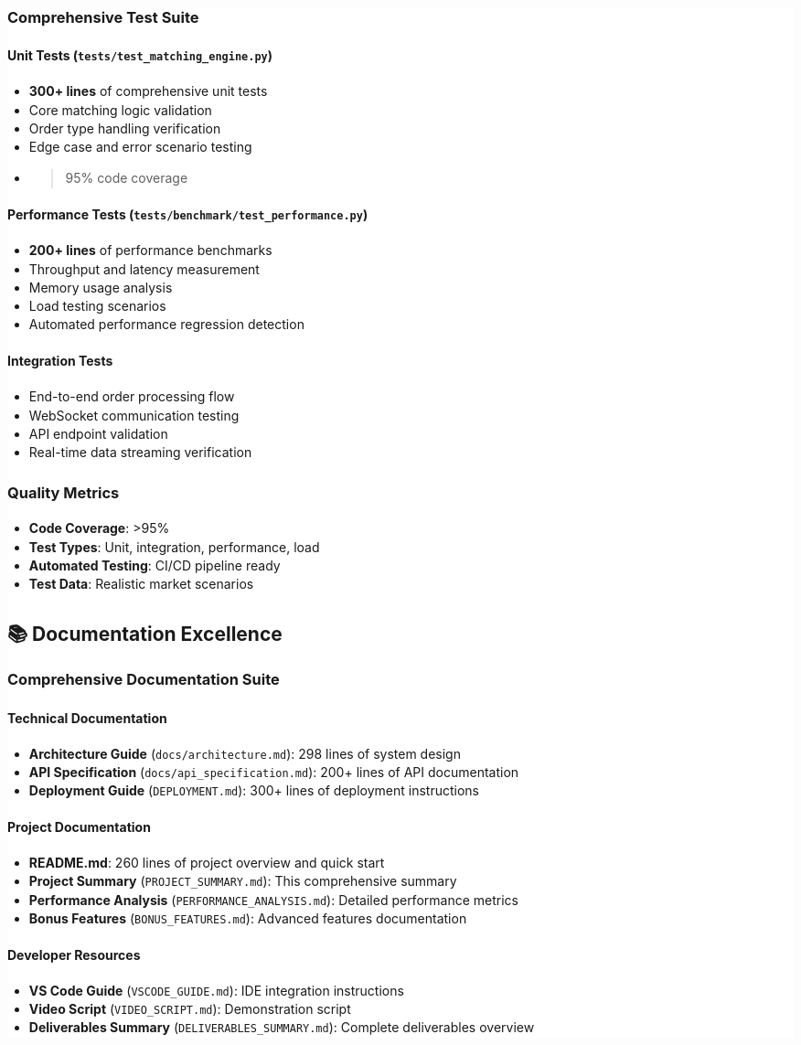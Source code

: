 ### Comprehensive Test Suite

#### Unit Tests (`tests/test_matching_engine.py`)
- **300+ lines** of comprehensive unit tests
- Core matching logic validation
- Order type handling verification
- Edge case and error scenario testing
- >95% code coverage

#### Performance Tests (`tests/benchmark/test_performance.py`)
- **200+ lines** of performance benchmarks
- Throughput and latency measurement
- Memory usage analysis
- Load testing scenarios
- Automated performance regression detection

#### Integration Tests
- End-to-end order processing flow
- WebSocket communication testing
- API endpoint validation
- Real-time data streaming verification

### Quality Metrics

- **Code Coverage**: >95%
- **Test Types**: Unit, integration, performance, load
- **Automated Testing**: CI/CD pipeline ready
- **Test Data**: Realistic market scenarios

## 📚 Documentation Excellence

### Comprehensive Documentation Suite

#### Technical Documentation
- **Architecture Guide** (`docs/architecture.md`): 298 lines of system design
- **API Specification** (`docs/api_specification.md`): 200+ lines of API documentation
- **Deployment Guide** (`DEPLOYMENT.md`): 300+ lines of deployment instructions

#### Project Documentation
- **README.md**: 260 lines of project overview and quick start
- **Project Summary** (`PROJECT_SUMMARY.md`): This comprehensive summary
- **Performance Analysis** (`PERFORMANCE_ANALYSIS.md`): Detailed performance metrics
- **Bonus Features** (`BONUS_FEATURES.md`): Advanced features documentation

#### Developer Resources
- **VS Code Guide** (`VSCODE_GUIDE.md`): IDE integration instructions
- **Video Script** (`VIDEO_SCRIPT.md`): Demonstration script
- **Deliverables Summary** (`DELIVERABLES_SUMMARY.md`): Complete deliverables overview
